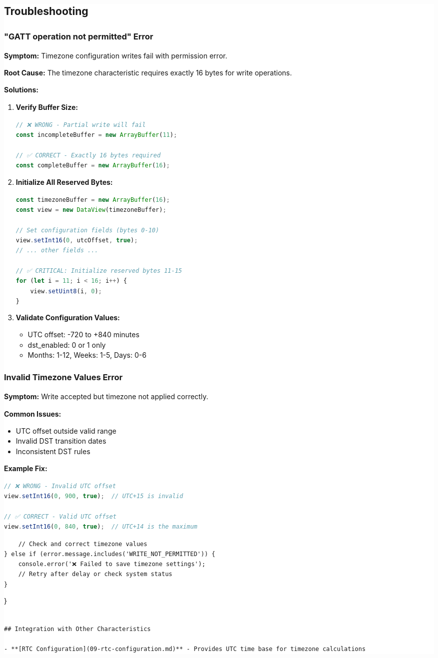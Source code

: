 ## Troubleshooting

### "GATT operation not permitted" Error

**Symptom:** Timezone configuration writes fail with permission error.

**Root Cause:** The timezone characteristic requires exactly 16 bytes for write operations.

**Solutions:**
1. **Verify Buffer Size:**
   ```javascript
   // ❌ WRONG - Partial write will fail
   const incompleteBuffer = new ArrayBuffer(11);
   
   // ✅ CORRECT - Exactly 16 bytes required
   const completeBuffer = new ArrayBuffer(16);
   ```

2. **Initialize All Reserved Bytes:**
   ```javascript
   const timezoneBuffer = new ArrayBuffer(16);
   const view = new DataView(timezoneBuffer);
   
   // Set configuration fields (bytes 0-10)
   view.setInt16(0, utcOffset, true);
   // ... other fields ...
   
   // ✅ CRITICAL: Initialize reserved bytes 11-15
   for (let i = 11; i < 16; i++) {
       view.setUint8(i, 0);
   }
   ```

3. **Validate Configuration Values:**
   - UTC offset: -720 to +840 minutes
   - dst_enabled: 0 or 1 only
   - Months: 1-12, Weeks: 1-5, Days: 0-6

### Invalid Timezone Values Error

**Symptom:** Write accepted but timezone not applied correctly.

**Common Issues:**
- UTC offset outside valid range
- Invalid DST transition dates
- Inconsistent DST rules

**Example Fix:**
```javascript
// ❌ WRONG - Invalid UTC offset
view.setInt16(0, 900, true);  // UTC+15 is invalid

// ✅ CORRECT - Valid UTC offset
view.setInt16(0, 840, true);  // UTC+14 is the maximum
```
        // Check and correct timezone values
    } else if (error.message.includes('WRITE_NOT_PERMITTED')) {
        console.error('❌ Failed to save timezone settings');
        // Retry after delay or check system status
    }
}
```

## Integration with Other Characteristics

- **[RTC Configuration](09-rtc-configuration.md)** - Provides UTC time base for timezone calculations
```